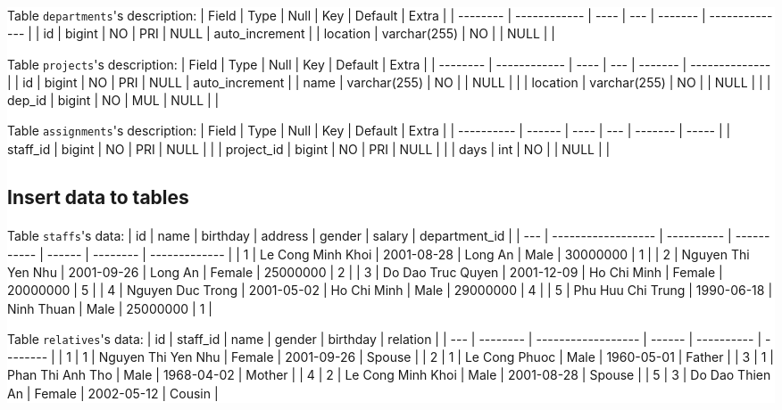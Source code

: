 Table `departments`'s description:
| Field    | Type         | Null | Key | Default | Extra          |
| -------- | ------------ | ---- | --- | ------- | -------------- |
| id       | bigint       | NO   | PRI | NULL    | auto_increment |
| location | varchar(255) | NO   |     | NULL    |                |

Table `projects`'s description:
| Field    | Type         | Null | Key | Default | Extra          |
| -------- | ------------ | ---- | --- | ------- | -------------- |
| id       | bigint       | NO   | PRI | NULL    | auto_increment |
| name     | varchar(255) | NO   |     | NULL    |                |
| location | varchar(255) | NO   |     | NULL    |                |
| dep_id   | bigint       | NO   | MUL | NULL    |                |

Table `assignments`'s description:
| Field      | Type   | Null | Key | Default | Extra |
| ---------- | ------ | ---- | --- | ------- | ----- |
| staff_id   | bigint | NO   | PRI | NULL    |       |
| project_id | bigint | NO   | PRI | NULL    |       |
| days       | int    | NO   |     | NULL    |       |

## Insert data to tables

Table `staffs`'s data:
| id  | name               | birthday   | address     | gender | salary   | department_id |
| --- | ------------------ | ---------- | ----------- | ------ | -------- | ------------- |
| 1   | Le Cong Minh Khoi  | 2001-08-28 | Long An     | Male   | 30000000 | 1             |
| 2   | Nguyen Thi Yen Nhu | 2001-09-26 | Long An     | Female | 25000000 | 2             |
| 3   | Do Dao Truc Quyen  | 2001-12-09 | Ho Chi Minh | Female | 20000000 | 5             |
| 4   | Nguyen Duc Trong   | 2001-05-02 | Ho Chi Minh | Male   | 29000000 | 4             |
| 5   | Phu Huu Chi Trung  | 1990-06-18 | Ninh Thuan  | Male   | 25000000 | 1             |

Table `relatives`'s data:
| id  | staff_id | name               | gender | birthday   | relation |
| --- | -------- | ------------------ | ------ | ---------- | -------- |
| 1   | 1        | Nguyen Thi Yen Nhu | Female | 2001-09-26 | Spouse   |
| 2   | 1        | Le Cong Phuoc      | Male   | 1960-05-01 | Father   |
| 3   | 1        | Phan Thi Anh Tho   | Male   | 1968-04-02 | Mother   |
| 4   | 2        | Le Cong Minh Khoi  | Male   | 2001-08-28 | Spouse   |
| 5   | 3        | Do Dao Thien An    | Female | 2002-05-12 | Cousin   |
